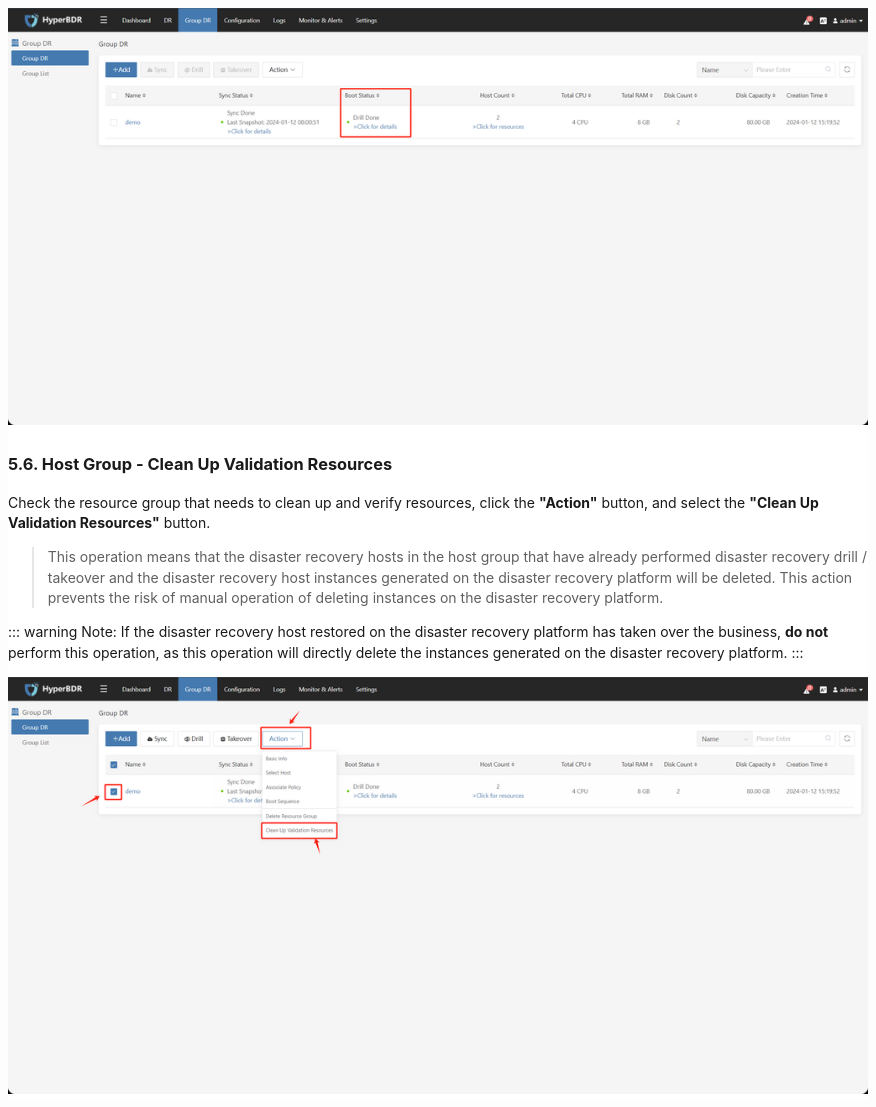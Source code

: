 ![hyperbdr-user-guide-to-tm-cae-object-storage-65.png](./images/hyperbdr-user-guide-to-tm-cae-object-storage-65.png)

### 5.6. Host Group - Clean Up Validation Resources
Check the resource group that needs to clean up and verify resources, click the **"Action"** button, and select the **"Clean Up Validation Resources"** button.
> This operation means that the disaster recovery hosts in the host group that have already performed disaster recovery drill / takeover and the disaster recovery host instances generated on the disaster recovery platform will be deleted. This action prevents the risk of manual operation of deleting instances on the disaster recovery platform.

::: warning
Note: If the disaster recovery host restored on the disaster recovery platform has taken over the business, **do not** perform this operation, as this operation will directly delete the instances generated on the disaster recovery platform.
:::

![hyperbdr-user-guide-to-tm-cae-object-storage-66.png](./images/hyperbdr-user-guide-to-tm-cae-object-storage-66.png)
